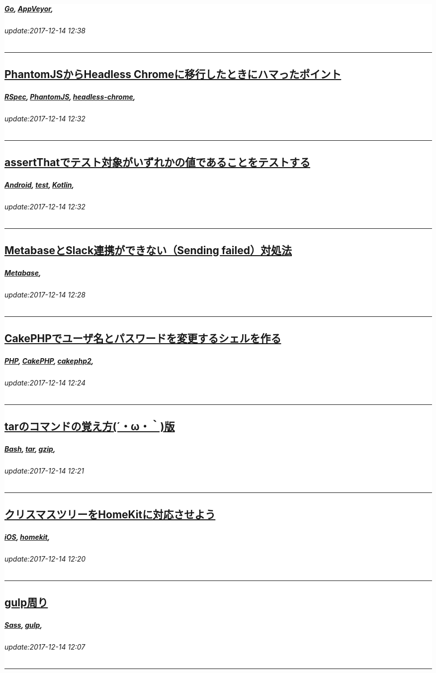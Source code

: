 ##### [Go](https://qiita.com/tags/Go), [AppVeyor](https://qiita.com/tags/AppVeyor), 
###### update:2017-12-14 12:38
---
## [PhantomJSからHeadless Chromeに移行したときにハマったポイント](https://qiita.com/patorash/items/6a3d4257f58940558ef4)
##### [RSpec](https://qiita.com/tags/RSpec), [PhantomJS](https://qiita.com/tags/PhantomJS), [headless-chrome](https://qiita.com/tags/headless-chrome), 
###### update:2017-12-14 12:32
---
## [assertThatでテスト対象がいずれかの値であることをテストする](https://qiita.com/sekitaka_1214/items/666cd24b663e15a54aac)
##### [Android](https://qiita.com/tags/Android), [test](https://qiita.com/tags/test), [Kotlin](https://qiita.com/tags/Kotlin), 
###### update:2017-12-14 12:32
---
## [MetabaseとSlack連携ができない（Sending failed）対処法](https://qiita.com/acro5piano/items/5326197420f20429be9a)
##### [Metabase](https://qiita.com/tags/Metabase), 
###### update:2017-12-14 12:28
---
## [CakePHPでユーザ名とパスワードを変更するシェルを作る](https://qiita.com/binthec/items/80a6306619beb9ebe65a)
##### [PHP](https://qiita.com/tags/PHP), [CakePHP](https://qiita.com/tags/CakePHP), [cakephp2](https://qiita.com/tags/cakephp2), 
###### update:2017-12-14 12:24
---
## [tarのコマンドの覚え方(´・ω・｀)版](https://qiita.com/Pseudonym/items/97d0191a53b873cab75c)
##### [Bash](https://qiita.com/tags/Bash), [tar](https://qiita.com/tags/tar), [gzip](https://qiita.com/tags/gzip), 
###### update:2017-12-14 12:21
---
## [クリスマスツリーをHomeKitに対応させよう](https://qiita.com/tokorom/items/f2ca546475e3dfb233eb)
##### [iOS](https://qiita.com/tags/iOS), [homekit](https://qiita.com/tags/homekit), 
###### update:2017-12-14 12:20
---
## [gulp周り](https://qiita.com/kiddayo/items/95d71330c47883fd5c25)
##### [Sass](https://qiita.com/tags/Sass), [gulp](https://qiita.com/tags/gulp), 
###### update:2017-12-14 12:07
---